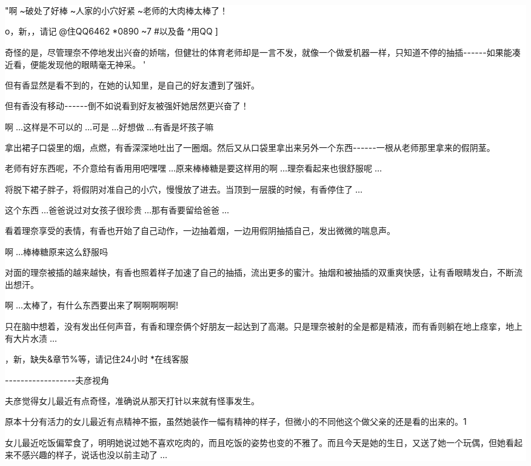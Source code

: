 "啊 ~破处了好棒 ~人家的小穴好紧 ~老师的大肉棒太棒了！

o，新，，请记 @住QQ6462 *0890 ~7 #以及备 ^用QQ ]



奇怪的是，尽管理奈不停地发出兴奋的娇喘，但健壮的体育老师却是一言不发，就像一个做爱机器一样，只知道不停的抽插------如果能凑近看，便能发现他的眼睛毫无神采。 '



但有香显然是看不到的，在她的认知里，是自己的好友遭到了强奸。



但有香没有移动------倒不如说看到好友被强奸她居然更兴奋了！



啊 ...这样是不可以的 ...可是 ...好想做 ...有香是坏孩子嘛



拿出裙子口袋里的烟，点燃，有香深深地吐出了一圈烟。然后又从口袋里拿出来另外一个东西------一根从老师那里拿来的假阴茎。



老师有好东西呢，不介意给有香用用吧嘿嘿 ...原来棒棒糖是要这样用的啊 ...理奈看起来也很舒服呢 ...



将脱下裙子胖子，将假阴对准自己的小穴，慢慢放了进去。当顶到一层膜的时候，有香停住了 ...



这个东西 ...爸爸说过对女孩子很珍贵 ...那有香要留给爸爸 ...



看着理奈享受的表情，有香也开始了自己动作，一边抽着烟，一边用假阴抽插自己，发出微微的喘息声。



啊 ...棒棒糖原来这么舒服吗



对面的理奈被插的越来越快，有香也照着样子加速了自己的抽插，流出更多的蜜汁。抽烟和被抽插的双重爽快感，让有香眼睛发白，不断流出想汗。



啊 ...太棒了，有什么东西要出来了啊啊啊啊啊!



只在脑中想着，没有发出任何声音，有香和理奈俩个好朋友一起达到了高潮。只是理奈被射的全是都是精液，而有香则躺在地上痉挛，地上有大片水渍 ...





，新，缺失&章节%等，请记住24小时 *在线客服



------------------夫彦视角



夫彦觉得女儿最近有点奇怪，准确说从那天打针以来就有怪事发生。



原本十分有活力的女儿最近有点精神不振，虽然她装作一幅有精神的样子，但微小的不同他这个做父亲的还是看的出来的。1



女儿最近吃饭偏荤食了，明明她说过她不喜欢吃肉的，而且吃饭的姿势也变的不雅了。而且今天是她的生日，又送了她一个玩偶，但她看起来不感兴趣的样子，说话也没以前主动了 ...
